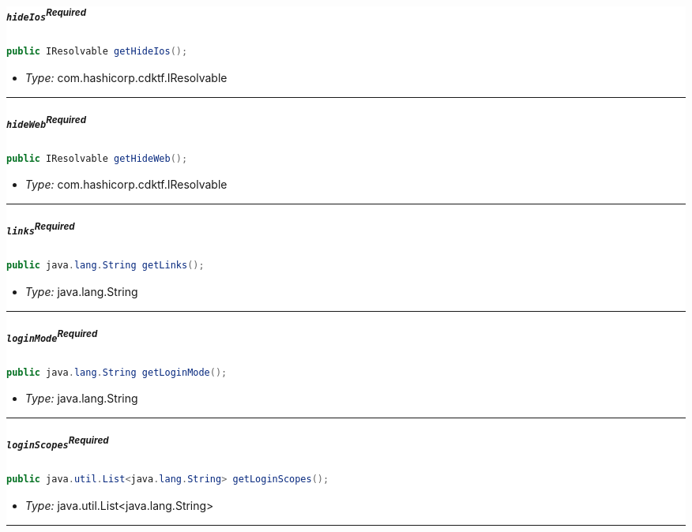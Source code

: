 ##### `hideIos`<sup>Required</sup> <a name="hideIos" id="@cdktf/provider-okta.dataOktaAppOauth.DataOktaAppOauth.property.hideIos"></a>

```java
public IResolvable getHideIos();
```

- *Type:* com.hashicorp.cdktf.IResolvable

---

##### `hideWeb`<sup>Required</sup> <a name="hideWeb" id="@cdktf/provider-okta.dataOktaAppOauth.DataOktaAppOauth.property.hideWeb"></a>

```java
public IResolvable getHideWeb();
```

- *Type:* com.hashicorp.cdktf.IResolvable

---

##### `links`<sup>Required</sup> <a name="links" id="@cdktf/provider-okta.dataOktaAppOauth.DataOktaAppOauth.property.links"></a>

```java
public java.lang.String getLinks();
```

- *Type:* java.lang.String

---

##### `loginMode`<sup>Required</sup> <a name="loginMode" id="@cdktf/provider-okta.dataOktaAppOauth.DataOktaAppOauth.property.loginMode"></a>

```java
public java.lang.String getLoginMode();
```

- *Type:* java.lang.String

---

##### `loginScopes`<sup>Required</sup> <a name="loginScopes" id="@cdktf/provider-okta.dataOktaAppOauth.DataOktaAppOauth.property.loginScopes"></a>

```java
public java.util.List<java.lang.String> getLoginScopes();
```

- *Type:* java.util.List<java.lang.String>

---
